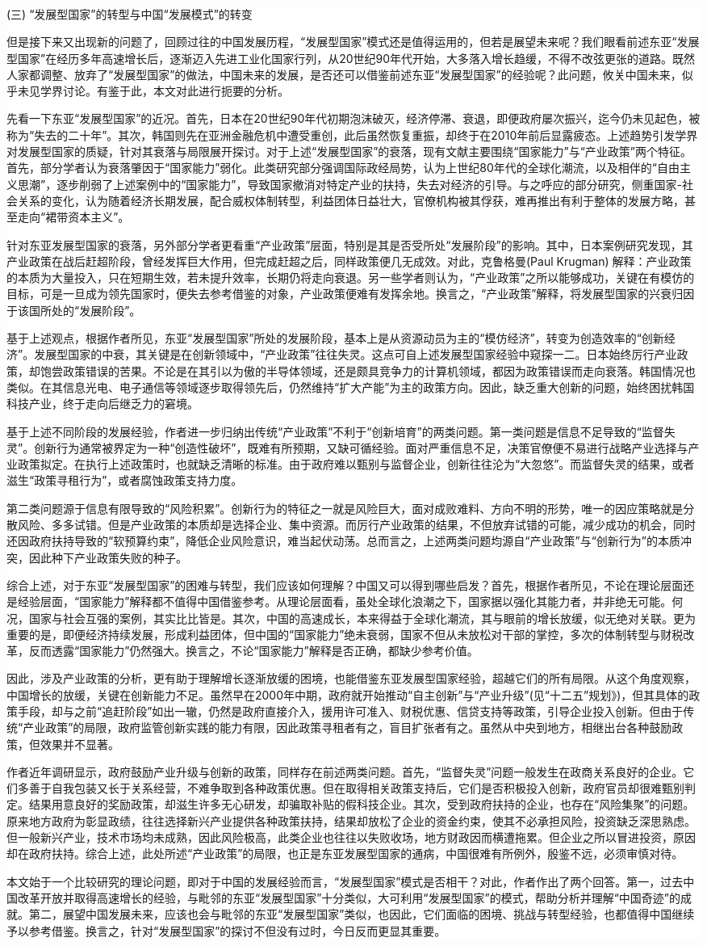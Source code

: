    (三) “发展型国家”的转型与中国“发展模式”的转变
  </span>
 </p>
 <p>
  但是接下来又出现新的问题了，回顾过往的中国发展历程，“发展型国家”模式还是值得运用的，但若是展望未来呢？我们眼看前述东亚“发展型国家”在经历多年高速增长后，逐渐迈入先进工业化国家行列，从20世纪90年代开始，大多落入增长趋缓，不得不改弦更张的道路。既然人家都调整、放弃了“发展型国家”的做法，中国未来的发展，是否还可以借鉴前述东亚“发展型国家”的经验呢？此问题，攸关中国未来，似乎未见学界讨论。有鉴于此，本文对此进行扼要的分析。
 </p>
 <p>
  先看一下东亚“发展型国家”的近况。首先，日本在20世纪90年代初期泡沫破灭，经济停滞、衰退，即便政府屡次振兴，迄今仍未见起色，被称为“失去的二十年”。其次，韩国则先在亚洲金融危机中遭受重创，此后虽然恢复重振，却终于在2010年前后显露疲态。上述趋势引发学界对发展型国家的质疑，针对其衰落与局限展开探讨。对于上述“发展型国家”的衰落，现有文献主要围绕“国家能力”与“产业政策”两个特征。首先，部分学者认为衰落肇因于“国家能力”弱化。此类研究部分强调国际政经局势，认为上世纪80年代的全球化潮流，以及相伴的“自由主义思潮”，逐步削弱了上述案例中的“国家能力”，导致国家撤消对特定产业的扶持，失去对经济的引导。与之呼应的部分研究，侧重国家-社会关系的变化，认为随着经济长期发展，配合威权体制转型，利益团体日益壮大，官僚机构被其俘获，难再推出有利于整体的发展方略，甚至走向“裙带资本主义”。
 </p>
 <p>
  针对东亚发展型国家的衰落，另外部分学者更看重“产业政策”层面，特别是其是否受所处“发展阶段”的影响。其中，日本案例研究发现，其产业政策在战后赶超阶段，曾经发挥巨大作用，但完成赶超之后，同样政策便几无成效。对此，克鲁格曼(Paul Krugman) 解释：产业政策的本质为大量投入，只在短期生效，若未提升效率，长期仍将走向衰退。另一些学者则认为，“产业政策”之所以能够成功，关键在有模仿的目标，可是一旦成为领先国家时，便失去参考借鉴的对象，产业政策便难有发挥余地。换言之，“产业政策”解释，将发展型国家的兴衰归因于该国所处的“发展阶段”。
 </p>
 <p>
  基于上述观点，根据作者所见，东亚“发展型国家”所处的发展阶段，基本上是从资源动员为主的“模仿经济”，转变为创造效率的“创新经济”。发展型国家的中衰，其关键是在创新领域中，“产业政策”往往失灵。这点可自上述发展型国家经验中窥探一二。日本始终厉行产业政策，却饱尝政策错误的苦果。不论是在其引以为傲的半导体领域，还是颇具竞争力的计算机领域，都因为政策错误而走向衰落。韩国情况也类似。在其信息光电、电子通信等领域逐步取得领先后，仍然维持“扩大产能”为主的政策方向。因此，缺乏重大创新的问题，始终困扰韩国科技产业，终于走向后继乏力的窘境。
 </p>
 <p>
  基于上述不同阶段的发展经验，作者进一步归纳出传统“产业政策”不利于“创新培育”的两类问题。第一类问题是信息不足导致的“监督失灵”。创新行为通常被界定为一种“创造性破坏”，既难有所预期，又缺可循经验。面对严重信息不足，决策官僚便不易进行战略产业选择与产业政策拟定。在执行上述政策时，也就缺乏清晰的标准。由于政府难以甄别与监督企业，创新往往沦为“大忽悠”。而监督失灵的结果，或者滋生“政策寻租行为”，或者腐蚀政策支持力度。
 </p>
 <p>
  第二类问题源于信息有限导致的“风险积累”。创新行为的特征之一就是风险巨大，面对成败难料、方向不明的形势，唯一的因应策略就是分散风险、多多试错。但是产业政策的本质却是选择企业、集中资源。而厉行产业政策的结果，不但放弃试错的可能，减少成功的机会，同时还因政府扶持导致的“软预算约束”，降低企业风险意识，难当起伏动荡。总而言之，上述两类问题均源自“产业政策”与“创新行为”的本质冲突，因此种下产业政策失败的种子。
 </p>
 <p>
  综合上述，对于东亚“发展型国家”的困难与转型，我们应该如何理解？中国又可以得到哪些启发？首先，根据作者所见，不论在理论层面还是经验层面，“国家能力”解释都不值得中国借鉴参考。从理论层面看，虽处全球化浪潮之下，国家据以强化其能力者，并非绝无可能。何况，国家与社会互强的案例，其实比比皆是。其次，中国的高速成长，本来得益于全球化潮流，其与眼前的增长放缓，似无绝对关联。更为重要的是，即便经济持续发展，形成利益团体，但中国的“国家能力”绝未衰弱，国家不但从未放松对干部的掌控，多次的体制转型与财税改革，反而透露“国家能力”仍然强大。换言之，不论“国家能力”解释是否正确，都缺少参考价值。
 </p>
 <p>
  因此，涉及产业政策的分析，更有助于理解增长逐渐放缓的困境，也能借鉴东亚发展型国家经验，超越它们的所有局限。从这个角度观察，中国增长的放缓，关键在创新能力不足。虽然早在2000年中期，政府就开始推动“自主创新”与“产业升级”(见“十二五”规划》)，但其具体的政策手段，却与之前“追赶阶段”如出一辙，仍然是政府直接介入，援用许可准入、财税优惠、信贷支持等政策，引导企业投入创新。但由于传统“产业政策”的局限，政府监管创新实践的能力有限，因此政策寻租者有之，盲目扩张者有之。虽然从中央到地方，相继出台各种鼓励政策，但效果并不显著。
 </p>
 <p>
  作者近年调研显示，政府鼓励产业升级与创新的政策，同样存在前述两类问题。首先，“监督失灵”问题一般发生在政商关系良好的企业。它们多善于自我包装又长于关系经营，不难争取到各种政策优惠。但在取得相关政策支持后，它们是否积极投入创新，政府官员却很难甄别判定。结果用意良好的奖励政策，却滋生许多无心研发，却骗取补贴的假科技企业。其次，受到政府扶持的企业，也存在“风险集聚”的问题。原来地方政府为彰显政绩，往往选择新兴产业提供各种政策扶持，结果却放松了企业的资金约束，使其不必承担风险，投资缺乏深思熟虑。但一般新兴产业，技术市场均未成熟，因此风险极高，此类企业也往往以失败收场，地方财政因而横遭拖累。但企业之所以冒进投资，原因却在政府扶持。综合上述，此处所述“产业政策”的局限，也正是东亚发展型国家的通病，中国很难有所例外，殷鉴不远，必须审慎对待。
 </p>
 <p>
  本文始于一个比较研究的理论问题，即对于中国的发展经验而言，“发展型国家”模式是否相干？对此，作者作出了两个回答。第一，过去中国改革开放并取得高速增长的经验，与毗邻的东亚“发展型国家”十分类似，大可利用“发展型国家”的模式，帮助分析并理解“中国奇迹”的成就。第二，展望中国发展未来，应该也会与毗邻的东亚“发展型国家”类似，也因此，它们面临的困境、挑战与转型经验，也都值得中国继续予以参考借鉴。换言之，针对“发展型国家”的探讨不但没有过时，今日反而更显其重要。
 </p>
 
 
 
 
 
 <div class="at-below-post addthis_tool" data-url="http://zhanlve.org/?p=3759">
 </div>
 
</div>

